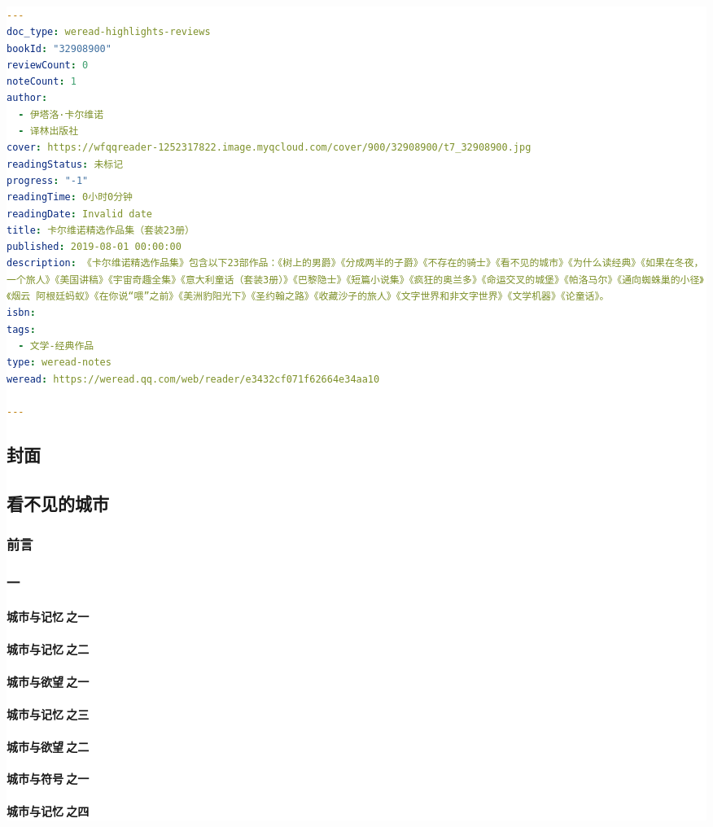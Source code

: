 ```yaml
---
doc_type: weread-highlights-reviews
bookId: "32908900"
reviewCount: 0
noteCount: 1
author:
  - 伊塔洛·卡尔维诺
  - 译林出版社
cover: https://wfqqreader-1252317822.image.myqcloud.com/cover/900/32908900/t7_32908900.jpg
readingStatus: 未标记
progress: "-1"
readingTime: 0小时0分钟
readingDate: Invalid date
title: 卡尔维诺精选作品集（套装23册）
published: 2019-08-01 00:00:00
description: 《卡尔维诺精选作品集》包含以下23部作品：《树上的男爵》《分成两半的子爵》《不存在的骑士》《看不见的城市》《为什么读经典》《如果在冬夜，一个旅人》《美国讲稿》《宇宙奇趣全集》《意大利童话（套装3册）》《巴黎隐士》《短篇小说集》《疯狂的奥兰多》《命运交叉的城堡》《帕洛马尔》《通向蜘蛛巢的小径》《烟云 阿根廷蚂蚁》《在你说“喂”之前》《美洲豹阳光下》《圣约翰之路》《收藏沙子的旅人》《文字世界和非文字世界》《文学机器》《论童话》。
isbn: 
tags:
  - 文学-经典作品
type: weread-notes
weread: https://weread.qq.com/web/reader/e3432cf071f62664e34aa10

---
```



## 封面

## 看不见的城市

### 前言

### 一

#### 城市与记忆 之一

#### 城市与记忆 之二

#### 城市与欲望 之一

#### 城市与记忆 之三

#### 城市与欲望 之二

#### 城市与符号 之一

#### 城市与记忆 之四
